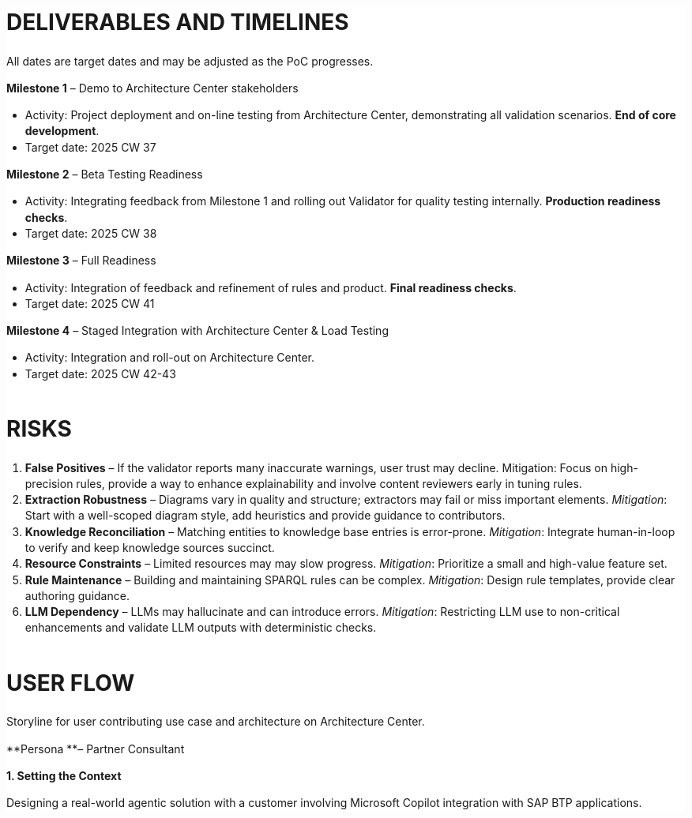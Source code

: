 # DELIVERABLES AND TIMELINES

All dates are target dates and may be adjusted as the PoC progresses.

**Milestone 1** – Demo to Architecture Center stakeholders

- Activity: Project deployment and on-line testing from Architecture Center, demonstrating all validation scenarios. **End of core development**.
- Target date: 2025 CW 37

**Milestone 2** – Beta Testing Readiness

- Activity: Integrating feedback from Milestone 1 and rolling out Validator for quality testing internally. **Production readiness checks**.
- Target date: 2025 CW 38

**Milestone 3** – Full Readiness

- Activity: Integration of feedback and refinement of rules and product. **Final readiness checks**.
- Target date: 2025 CW 41

**Milestone 4** – Staged Integration with Architecture Center & Load Testing

- Activity: Integration and roll-out on Architecture Center.
- Target date: 2025 CW 42-43

# RISKS

1. **False Positives** – If the validator reports many inaccurate warnings, user trust may decline. Mitigation: Focus on high-precision rules, provide a way to enhance explainability and involve content reviewers early in tuning rules.
2. **Extraction Robustness** – Diagrams vary in quality and structure; extractors may fail or miss important elements. *Mitigation*: Start with a well-scoped diagram style, add heuristics and provide guidance to contributors.
3. **Knowledge Reconciliation** – Matching entities to knowledge base entries is error-prone. *Mitigation*: Integrate human-in-loop to verify and keep knowledge sources succinct.
4. **Resource Constraints** – Limited resources may may slow progress. *Mitigation*: Prioritize a small and high-value feature set.
5. **Rule Maintenance** – Building and maintaining SPARQL rules can be complex. *Mitigation*: Design rule templates, provide clear authoring guidance.
6. **LLM Dependency** – LLMs may hallucinate and can introduce errors. *Mitigation*: Restricting LLM use to non-critical enhancements and validate LLM outputs with deterministic checks.

# USER FLOW

Storyline for user contributing use case and architecture on Architecture Center.

**Persona **– Partner Consultant

**1. Setting the Context**

Designing a real-world agentic solution with a customer involving Microsoft Copilot integration with SAP BTP applications.

